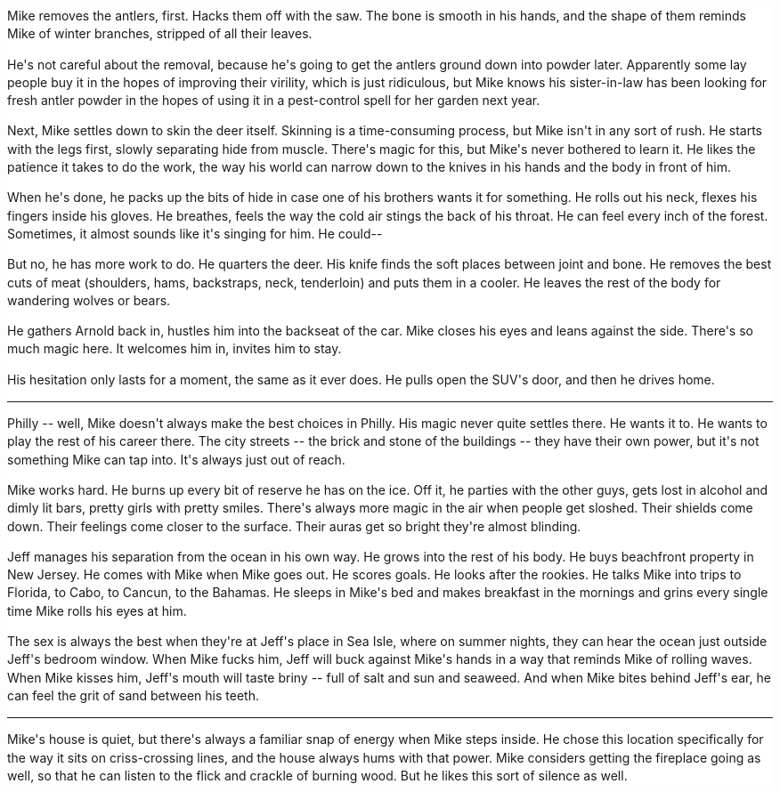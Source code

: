 Mike removes the antlers, first. Hacks them off with the saw. The bone is smooth in his hands, and the shape of them reminds Mike of winter branches, stripped of all their leaves.

He's not careful about the removal, because he's going to get the antlers ground down into powder later. Apparently some lay people buy it in the hopes of improving their virility, which is just ridiculous, but Mike knows his sister-in-law has been looking for fresh antler powder in the hopes of using it in a pest-control spell for her garden next year.

Next, Mike settles down to skin the deer itself. Skinning is a time-consuming process, but Mike isn't in any sort of rush. He starts with the legs first, slowly separating hide from muscle. There's magic for this, but Mike's never bothered to learn it. He likes the patience it takes to do the work, the way his world can narrow down to the knives in his hands and the body in front of him.

When he's done, he packs up the bits of hide in case one of his brothers wants it for something. He rolls out his neck, flexes his fingers inside his gloves. He breathes, feels the way the cold air stings the back of his throat. He can feel every inch of the forest. Sometimes, it almost sounds like it's singing for him. He could--

But no, he has more work to do. He quarters the deer. His knife finds the soft places between joint and bone. He removes the best cuts of meat (shoulders, hams, backstraps, neck, tenderloin) and puts them in a cooler. He leaves the rest of the body for wandering wolves or bears.

He gathers Arnold back in, hustles him into the backseat of the car. Mike closes his eyes and leans against the side. There's so much magic here. It welcomes him in, invites him to stay.

 His hesitation only lasts for a moment, the same as it ever does. He pulls open the SUV's door, and then he drives home.

---

Philly -- well, Mike doesn't always make the best choices in Philly. His magic never quite settles there. He wants it to. He wants to play the rest of his career there. The city streets -- the brick and stone of the buildings -- they have their own power, but it's not something Mike can tap into. It's always just out of reach.

Mike works hard. He burns up every bit of reserve he has on the ice. Off it, he parties with the other guys, gets lost in alcohol and dimly lit bars, pretty girls with pretty smiles. There's always more magic in the air when people get sloshed. Their shields come down. Their feelings come closer to the surface. Their auras get so bright they're almost blinding.

Jeff manages his separation from the ocean in his own way. He grows into the rest of his body. He buys beachfront property in New Jersey. He comes with Mike when Mike goes out. He scores goals. He looks after the rookies. He talks Mike into trips to Florida, to Cabo, to Cancun, to the Bahamas. He sleeps in Mike's bed and makes breakfast in the mornings and grins every single time Mike rolls his eyes at him.

The sex is always the best when they're at Jeff's place in Sea Isle, where on summer nights, they can hear the ocean just outside Jeff's bedroom window. When Mike fucks him, Jeff will buck against Mike's hands in a way that reminds Mike of rolling waves. When Mike kisses him, Jeff's mouth will taste briny -- full of salt and sun and seaweed. And when Mike bites behind Jeff's ear, he can feel the grit of sand between his teeth.

---

Mike's house is quiet, but there's always a familiar snap of energy when Mike steps inside. He chose this location specifically for the way it sits on criss-crossing lines, and the house always hums with that power. Mike considers getting the fireplace going as well, so that he can listen to the flick and crackle of burning wood. But he likes this sort of silence as well.
